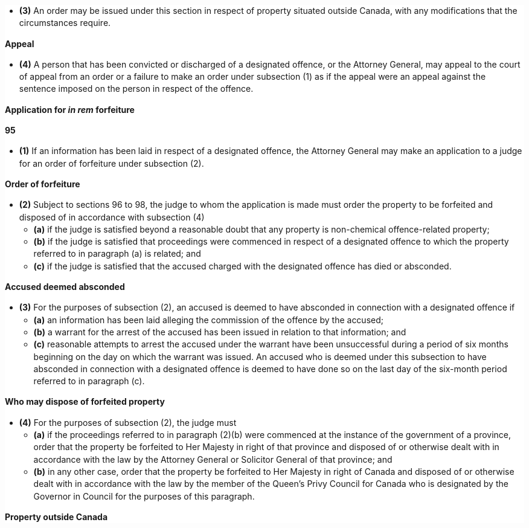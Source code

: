 - **(3)** An order may be issued under this section in respect of property situated outside Canada, with any modifications that the circumstances require.

**Appeal**

- **(4)** A person that has been convicted or discharged of a designated offence, or the Attorney General, may appeal to the court of appeal from an order or a failure to make an order under subsection (1) as if the appeal were an appeal against the sentence imposed on the person in respect of the offence.




**Application for *in rem* forfeiture**

**95** 

- **(1)** If an information has been laid in respect of a designated offence, the Attorney General may make an application to a judge for an order of forfeiture under subsection (2).

**Order of forfeiture**

- **(2)** Subject to sections 96 to 98, the judge to whom the application is made must order the property to be forfeited and disposed of in accordance with subsection (4)
	- **(a)** if the judge is satisfied beyond a reasonable doubt that any property is non-chemical offence-related property;
	- **(b)** if the judge is satisfied that proceedings were commenced in respect of a designated offence to which the property referred to in paragraph (a) is related; and
	- **(c)** if the judge is satisfied that the accused charged with the designated offence has died or absconded.

**Accused deemed absconded**

- **(3)** For the purposes of subsection (2), an accused is deemed to have absconded in connection with a designated offence if
	- **(a)** an information has been laid alleging the commission of the offence by the accused;
	- **(b)** a warrant for the arrest of the accused has been issued in relation to that information; and
	- **(c)** reasonable attempts to arrest the accused under the warrant have been unsuccessful during a period of six months beginning on the day on which the warrant was issued.
An accused who is deemed under this subsection to have absconded in connection with a designated offence is deemed to have done so on the last day of the six-month period referred to in paragraph (c).

**Who may dispose of forfeited property**

- **(4)** For the purposes of subsection (2), the judge must
	- **(a)** if the proceedings referred to in paragraph (2)(b) were commenced at the instance of the government of a province, order that the property be forfeited to Her Majesty in right of that province and disposed of or otherwise dealt with in accordance with the law by the Attorney General or Solicitor General of that province; and
	- **(b)** in any other case, order that the property be forfeited to Her Majesty in right of Canada and disposed of or otherwise dealt with in accordance with the law by the member of the Queen’s Privy Council for Canada who is designated by the Governor in Council for the purposes of this paragraph.

**Property outside Canada**
